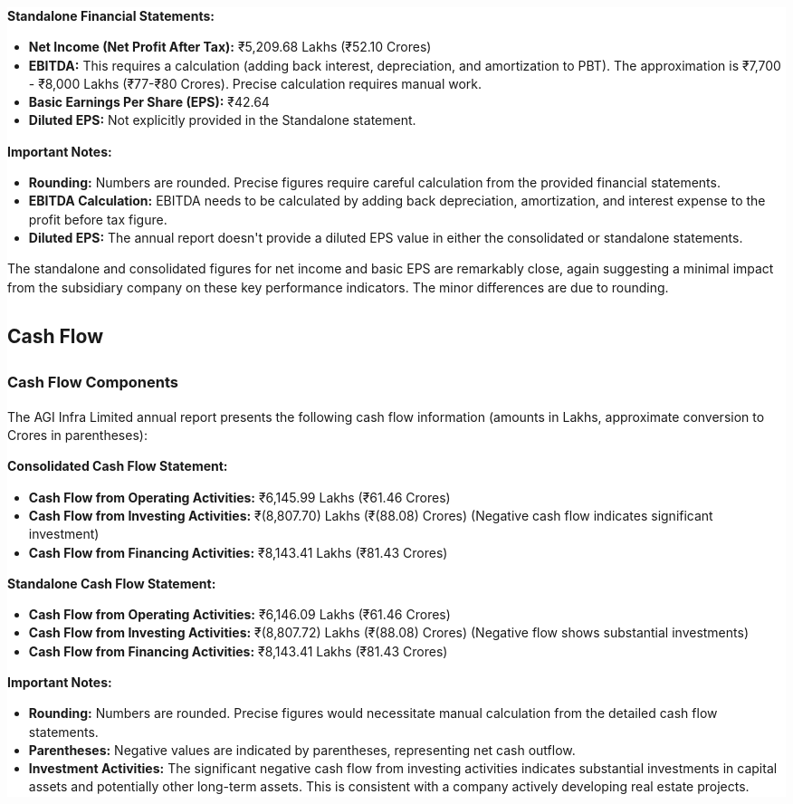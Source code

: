 
**Standalone Financial Statements:**

* **Net Income (Net Profit After Tax):** ₹5,209.68 Lakhs (₹52.10 Crores)
* **EBITDA:** This requires a calculation (adding back interest, depreciation, and amortization to PBT). The approximation is ₹7,700 - ₹8,000 Lakhs (₹77-₹80 Crores). Precise calculation requires manual work.
* **Basic Earnings Per Share (EPS):** ₹42.64
* **Diluted EPS:** Not explicitly provided in the Standalone statement.


**Important Notes:**

* **Rounding:**  Numbers are rounded. Precise figures require careful calculation from the provided financial statements.
* **EBITDA Calculation:**  EBITDA needs to be calculated by adding back depreciation, amortization, and interest expense to the profit before tax figure.
* **Diluted EPS:** The annual report doesn't provide a diluted EPS value in either the consolidated or standalone statements.


The standalone and consolidated figures for net income and basic EPS are remarkably close, again suggesting a minimal impact from the subsidiary company on these key performance indicators.  The minor differences are due to rounding.



## Cash Flow
### Cash Flow Components
The AGI Infra Limited annual report presents the following cash flow information (amounts in Lakhs, approximate conversion to Crores in parentheses):

**Consolidated Cash Flow Statement:**

* **Cash Flow from Operating Activities:** ₹6,145.99 Lakhs (₹61.46 Crores)
* **Cash Flow from Investing Activities:** ₹(8,807.70) Lakhs (₹(88.08) Crores)  (Negative cash flow indicates significant investment)
* **Cash Flow from Financing Activities:** ₹8,143.41 Lakhs (₹81.43 Crores)


**Standalone Cash Flow Statement:**

* **Cash Flow from Operating Activities:** ₹6,146.09 Lakhs (₹61.46 Crores)
* **Cash Flow from Investing Activities:** ₹(8,807.72) Lakhs (₹(88.08) Crores) (Negative flow shows substantial investments)
* **Cash Flow from Financing Activities:** ₹8,143.41 Lakhs (₹81.43 Crores)


**Important Notes:**

* **Rounding:** Numbers are rounded.  Precise figures would necessitate manual calculation from the detailed cash flow statements.
* **Parentheses:** Negative values are indicated by parentheses, representing net cash outflow.
* **Investment Activities:** The significant negative cash flow from investing activities indicates substantial investments in capital assets and potentially other long-term assets.  This is consistent with a company actively developing real estate projects.

